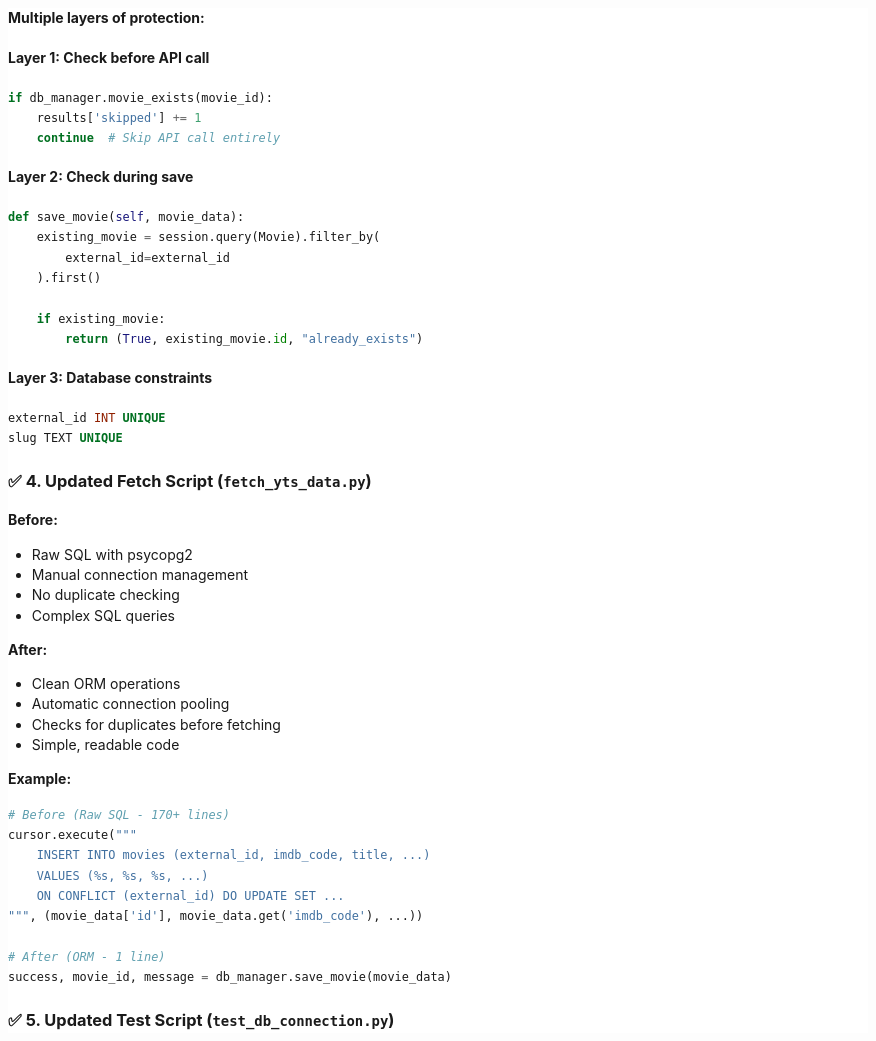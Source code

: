 **Multiple layers of protection:**

#### Layer 1: Check before API call
```python
if db_manager.movie_exists(movie_id):
    results['skipped'] += 1
    continue  # Skip API call entirely
```

#### Layer 2: Check during save
```python
def save_movie(self, movie_data):
    existing_movie = session.query(Movie).filter_by(
        external_id=external_id
    ).first()
    
    if existing_movie:
        return (True, existing_movie.id, "already_exists")
```

#### Layer 3: Database constraints
```sql
external_id INT UNIQUE
slug TEXT UNIQUE
```

### ✅ 4. Updated Fetch Script (`fetch_yts_data.py`)

**Before:**
- Raw SQL with psycopg2
- Manual connection management
- No duplicate checking
- Complex SQL queries

**After:**
- Clean ORM operations
- Automatic connection pooling
- Checks for duplicates before fetching
- Simple, readable code

**Example:**
```python
# Before (Raw SQL - 170+ lines)
cursor.execute("""
    INSERT INTO movies (external_id, imdb_code, title, ...)
    VALUES (%s, %s, %s, ...)
    ON CONFLICT (external_id) DO UPDATE SET ...
""", (movie_data['id'], movie_data.get('imdb_code'), ...))

# After (ORM - 1 line)
success, movie_id, message = db_manager.save_movie(movie_data)
```

### ✅ 5. Updated Test Script (`test_db_connection.py`)

